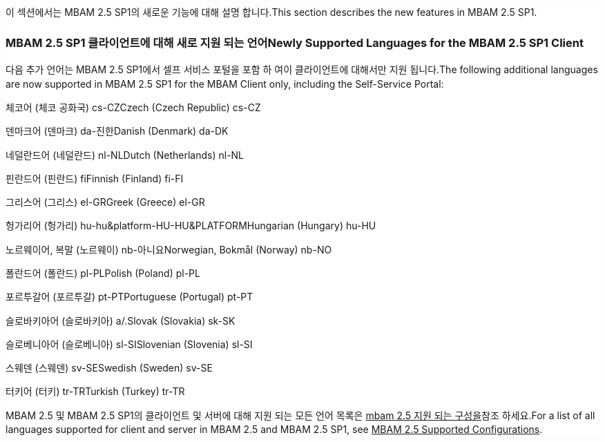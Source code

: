 
<span data-ttu-id="bc592-125">이 섹션에서는 MBAM 2.5 SP1의 새로운 기능에 대해 설명 합니다.</span><span class="sxs-lookup"><span data-stu-id="bc592-125">This section describes the new features in MBAM 2.5 SP1.</span></span>

### <span data-ttu-id="bc592-126">MBAM 2.5 SP1 클라이언트에 대해 새로 지원 되는 언어</span><span class="sxs-lookup"><span data-stu-id="bc592-126">Newly Supported Languages for the MBAM 2.5 SP1 Client</span></span>

<span data-ttu-id="bc592-127">다음 추가 언어는 MBAM 2.5 SP1에서 셀프 서비스 포털을 포함 하 여이 클라이언트에 대해서만 지원 됩니다.</span><span class="sxs-lookup"><span data-stu-id="bc592-127">The following additional languages are now supported in MBAM 2.5 SP1 for the MBAM Client only, including the Self-Service Portal:</span></span>

<span data-ttu-id="bc592-128">체코어 (체코 공화국) cs-CZ</span><span class="sxs-lookup"><span data-stu-id="bc592-128">Czech (Czech Republic) cs-CZ</span></span>

<span data-ttu-id="bc592-129">덴마크어 (덴마크) da-진한</span><span class="sxs-lookup"><span data-stu-id="bc592-129">Danish (Denmark) da-DK</span></span>

<span data-ttu-id="bc592-130">네덜란드어 (네덜란드) nl-NL</span><span class="sxs-lookup"><span data-stu-id="bc592-130">Dutch (Netherlands) nl-NL</span></span>

<span data-ttu-id="bc592-131">핀란드어 (핀란드) fi</span><span class="sxs-lookup"><span data-stu-id="bc592-131">Finnish (Finland) fi-FI</span></span>

<span data-ttu-id="bc592-132">그리스어 (그리스) el-GR</span><span class="sxs-lookup"><span data-stu-id="bc592-132">Greek (Greece) el-GR</span></span>

<span data-ttu-id="bc592-133">헝가리어 (헝가리) hu-hu&platform-HU-HU&PLATFORM</span><span class="sxs-lookup"><span data-stu-id="bc592-133">Hungarian (Hungary) hu-HU</span></span>

<span data-ttu-id="bc592-134">노르웨이어, 복말 (노르웨이) nb-아니요</span><span class="sxs-lookup"><span data-stu-id="bc592-134">Norwegian, Bokmål (Norway) nb-NO</span></span>

<span data-ttu-id="bc592-135">폴란드어 (폴란드) pl-PL</span><span class="sxs-lookup"><span data-stu-id="bc592-135">Polish (Poland) pl-PL</span></span>

<span data-ttu-id="bc592-136">포르투갈어 (포르투갈) pt-PT</span><span class="sxs-lookup"><span data-stu-id="bc592-136">Portuguese (Portugal) pt-PT</span></span>

<span data-ttu-id="bc592-137">슬로바키아어 (슬로바키아) a/.</span><span class="sxs-lookup"><span data-stu-id="bc592-137">Slovak (Slovakia) sk-SK</span></span>

<span data-ttu-id="bc592-138">슬로베니아어 (슬로베니아) sl-SI</span><span class="sxs-lookup"><span data-stu-id="bc592-138">Slovenian (Slovenia) sl-SI</span></span>

<span data-ttu-id="bc592-139">스웨덴 (스웨덴) sv-SE</span><span class="sxs-lookup"><span data-stu-id="bc592-139">Swedish (Sweden) sv-SE</span></span>

<span data-ttu-id="bc592-140">터키어 (터키) tr-TR</span><span class="sxs-lookup"><span data-stu-id="bc592-140">Turkish (Turkey) tr-TR</span></span>

<span data-ttu-id="bc592-141">MBAM 2.5 및 MBAM 2.5 SP1의 클라이언트 및 서버에 대해 지원 되는 모든 언어 목록은 [mbam 2.5 지원 되는 구성을](mbam-25-supported-configurations.md)참조 하세요.</span><span class="sxs-lookup"><span data-stu-id="bc592-141">For a list of all languages supported for client and server in MBAM 2.5 and MBAM 2.5 SP1, see [MBAM 2.5 Supported Configurations](mbam-25-supported-configurations.md).</span></span>
